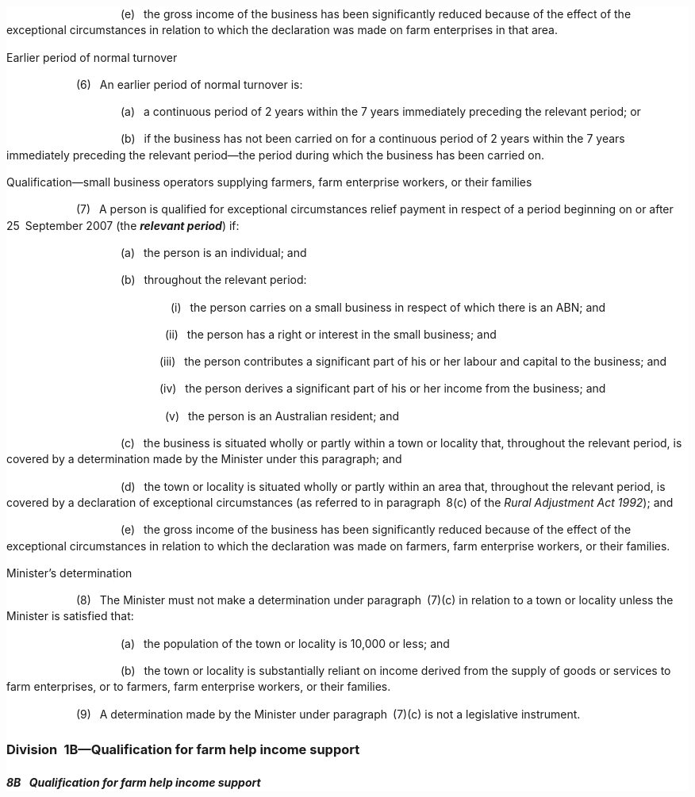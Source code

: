                      (e)  the gross income of the business has been significantly reduced because of the effect of the exceptional circumstances in relation to which the declaration was made on farm enterprises in that area.

Earlier period of normal turnover

             (6)  An earlier period of normal turnover is:

                     (a)  a continuous period of 2 years within the 7 years immediately preceding the relevant period; or

                     (b)  if the business has not been carried on for a continuous period of 2 years within the 7 years immediately preceding the relevant period—the period during which the business has been carried on.

Qualification—small business operators supplying farmers, farm enterprise workers, or their families

             (7)  A person is qualified for exceptional circumstances relief payment in respect of a period beginning on or after 25 September 2007 (the **_relevant period_**) if:

                     (a)  the person is an individual; and

                     (b)  throughout the relevant period:

                              (i)  the person carries on a small business in respect of which there is an ABN; and

                             (ii)  the person has a right or interest in the small business; and

                            (iii)  the person contributes a significant part of his or her labour and capital to the business; and

                            (iv)  the person derives a significant part of his or her income from the business; and

                             (v)  the person is an Australian resident; and

                     (c)  the business is situated wholly or partly within a town or locality that, throughout the relevant period, is covered by a determination made by the Minister under this paragraph; and

                     (d)  the town or locality is situated wholly or partly within an area that, throughout the relevant period, is covered by a declaration of exceptional circumstances (as referred to in paragraph 8(c) of the _Rural Adjustment Act 1992_); and

                     (e)  the gross income of the business has been significantly reduced because of the effect of the exceptional circumstances in relation to which the declaration was made on farmers, farm enterprise workers, or their families.

Minister’s determination

             (8)  The Minister must not make a determination under paragraph (7)(c) in relation to a town or locality unless the Minister is satisfied that:

                     (a)  the population of the town or locality is 10,000 or less; and

                     (b)  the town or locality is substantially reliant on income derived from the supply of goods or services to farm enterprises, or to farmers, farm enterprise workers, or their families.

             (9)  A determination made by the Minister under paragraph (7)(c) is not a legislative instrument.

### Division 1B—Qualification for farm help income support

##### <a id="8B"></a>8B  Qualification for farm help income support
